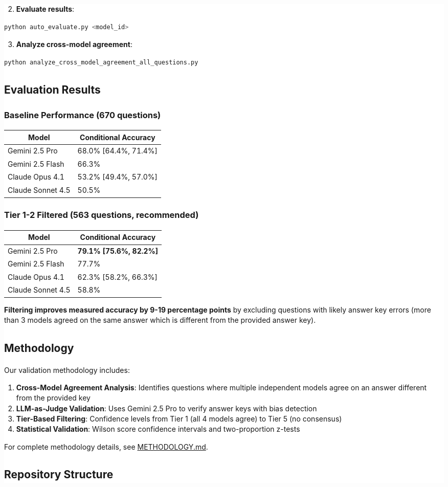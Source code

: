 2. **Evaluate results**:
```bash
python auto_evaluate.py <model_id>
```

3. **Analyze cross-model agreement**:
```bash
python analyze_cross_model_agreement_all_questions.py
```

## Evaluation Results

### Baseline Performance (670 questions)

| Model | Conditional Accuracy |
|-------|---------------------|
| Gemini 2.5 Pro | 68.0% [64.4%, 71.4%] |
| Gemini 2.5 Flash | 66.3% |
| Claude Opus 4.1 | 53.2% [49.4%, 57.0%] |
| Claude Sonnet 4.5 | 50.5% |

### Tier 1-2 Filtered (563 questions, recommended)

| Model | Conditional Accuracy |
|-------|---------------------|
| Gemini 2.5 Pro | **79.1% [75.6%, 82.2%]** |
| Gemini 2.5 Flash | 77.7% |
| Claude Opus 4.1 | 62.3% [58.2%, 66.3%] |
| Claude Sonnet 4.5 | 58.8% |

**Filtering improves measured accuracy by 9-19 percentage points** by excluding questions with likely answer key errors (more than 3 models agreed on the same answer which is different from the provided answer key).

## Methodology

Our validation methodology includes:

1. **Cross-Model Agreement Analysis**: Identifies questions where multiple independent models agree on an answer different from the provided key
2. **LLM-as-Judge Validation**: Uses Gemini 2.5 Pro to verify answer keys with bias detection
3. **Tier-Based Filtering**: Confidence levels from Tier 1 (all 4 models agree) to Tier 5 (no consensus)
4. **Statistical Validation**: Wilson score confidence intervals and two-proportion z-tests

For complete methodology details, see [METHODOLOGY.md](METHODOLOGY.md).

## Repository Structure
